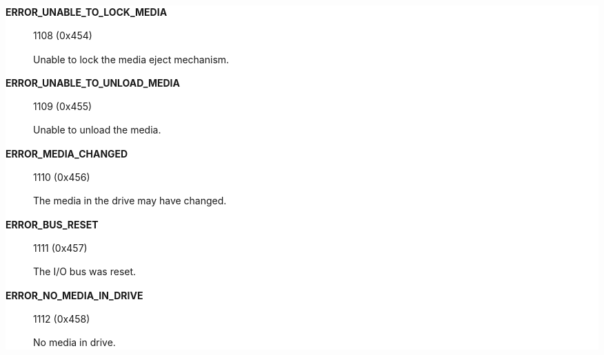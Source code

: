<span id="ERROR_UNABLE_TO_LOCK_MEDIA"></span><span id="error_unable_to_lock_media"></span>**ERROR\_UNABLE\_TO\_LOCK\_MEDIA**
</dt> <dd> <dl> <dt>

1108 (0x454)
</dt> <dt>



Unable to lock the media eject mechanism.


</dt> </dl> </dd> <dt>

<span id="ERROR_UNABLE_TO_UNLOAD_MEDIA"></span><span id="error_unable_to_unload_media"></span>**ERROR\_UNABLE\_TO\_UNLOAD\_MEDIA**
</dt> <dd> <dl> <dt>

1109 (0x455)
</dt> <dt>



Unable to unload the media.


</dt> </dl> </dd> <dt>

<span id="ERROR_MEDIA_CHANGED"></span><span id="error_media_changed"></span>**ERROR\_MEDIA\_CHANGED**
</dt> <dd> <dl> <dt>

1110 (0x456)
</dt> <dt>



The media in the drive may have changed.


</dt> </dl> </dd> <dt>

<span id="ERROR_BUS_RESET"></span><span id="error_bus_reset"></span>**ERROR\_BUS\_RESET**
</dt> <dd> <dl> <dt>

1111 (0x457)
</dt> <dt>



The I/O bus was reset.


</dt> </dl> </dd> <dt>

<span id="ERROR_NO_MEDIA_IN_DRIVE"></span><span id="error_no_media_in_drive"></span>**ERROR\_NO\_MEDIA\_IN\_DRIVE**
</dt> <dd> <dl> <dt>

1112 (0x458)
</dt> <dt>



No media in drive.
